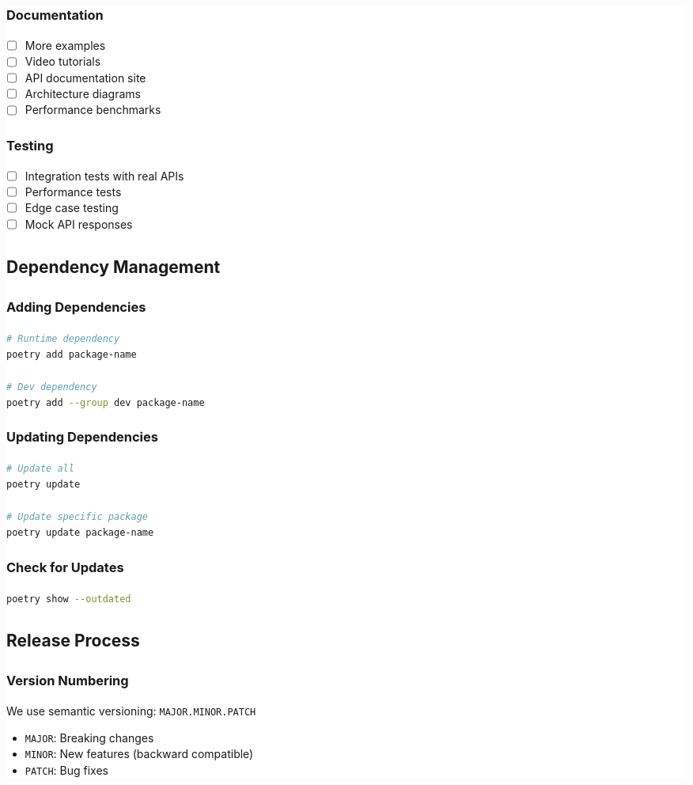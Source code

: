 ### Documentation

- [ ] More examples
- [ ] Video tutorials
- [ ] API documentation site
- [ ] Architecture diagrams
- [ ] Performance benchmarks

### Testing

- [ ] Integration tests with real APIs
- [ ] Performance tests
- [ ] Edge case testing
- [ ] Mock API responses

## Dependency Management

### Adding Dependencies

```bash
# Runtime dependency
poetry add package-name

# Dev dependency
poetry add --group dev package-name
```

### Updating Dependencies

```bash
# Update all
poetry update

# Update specific package
poetry update package-name
```

### Check for Updates

```bash
poetry show --outdated
```

## Release Process

### Version Numbering

We use semantic versioning: `MAJOR.MINOR.PATCH`

- `MAJOR`: Breaking changes
- `MINOR`: New features (backward compatible)
- `PATCH`: Bug fixes
